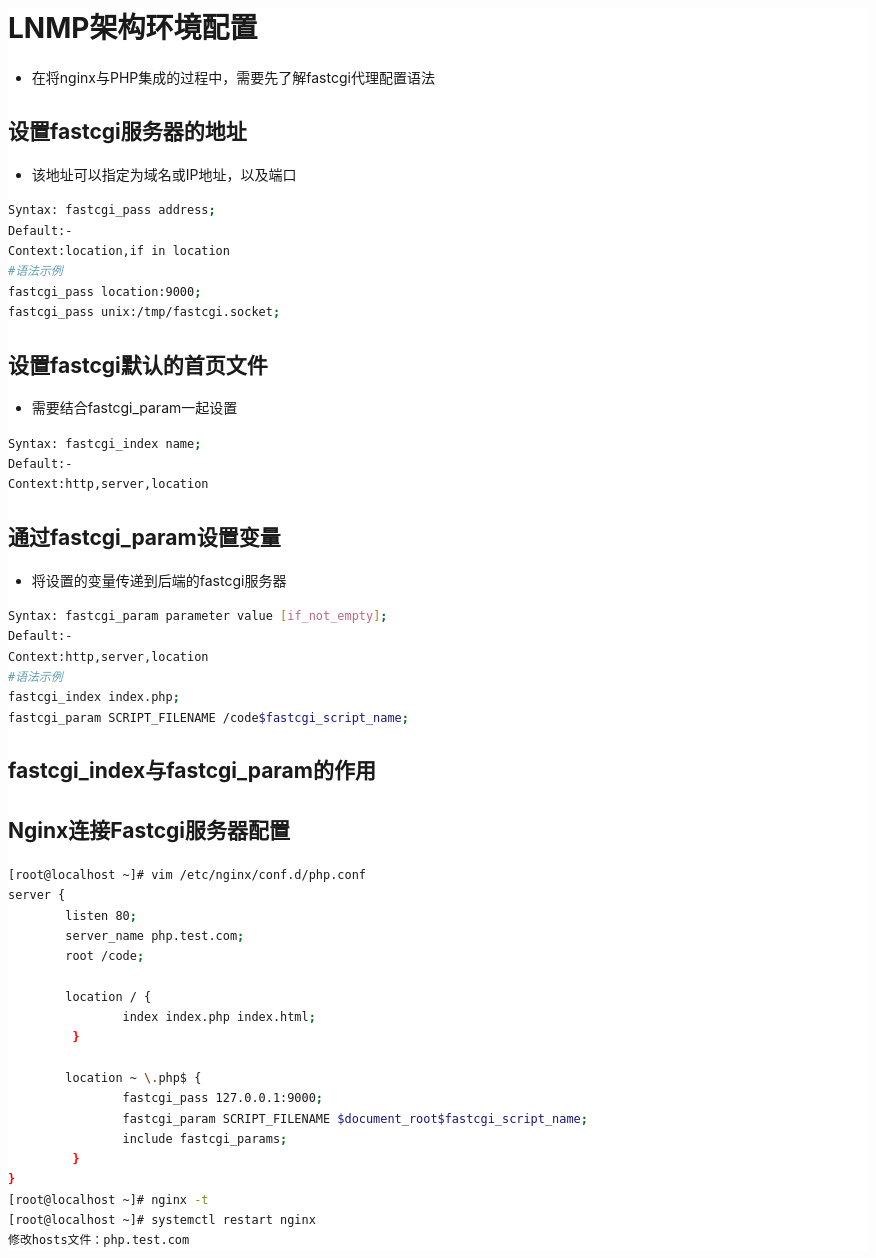 # LNMP架构环境配置

- 在将nginx与PHP集成的过程中，需要先了解fastcgi代理配置语法

## 设置fastcgi服务器的地址

- 该地址可以指定为域名或IP地址，以及端口

```bash
Syntax: fastcgi_pass address;
Default:-
Context:location,if in location
#语法示例
fastcgi_pass location:9000;
fastcgi_pass unix:/tmp/fastcgi.socket;
```

## 设置fastcgi默认的首页文件

- 需要结合fastcgi_param一起设置

```bash
Syntax: fastcgi_index name;
Default:-
Context:http,server,location
```

## 通过fastcgi_param设置变量

- 将设置的变量传递到后端的fastcgi服务器

```bash
Syntax: fastcgi_param parameter value [if_not_empty];
Default:-
Context:http,server,location
#语法示例
fastcgi_index index.php;
fastcgi_param SCRIPT_FILENAME /code$fastcgi_script_name;
```

## fastcgi_index与fastcgi_param的作用

## Nginx连接Fastcgi服务器配置

```bash
[root@localhost ~]# vim /etc/nginx/conf.d/php.conf
server {
        listen 80;
        server_name php.test.com;
        root /code;

        location / {
                index index.php index.html;
         }

        location ~ \.php$ {
                fastcgi_pass 127.0.0.1:9000;
                fastcgi_param SCRIPT_FILENAME $document_root$fastcgi_script_name;
                include fastcgi_params;
         }
}
[root@localhost ~]# nginx -t
[root@localhost ~]# systemctl restart nginx
修改hosts文件：php.test.com
```